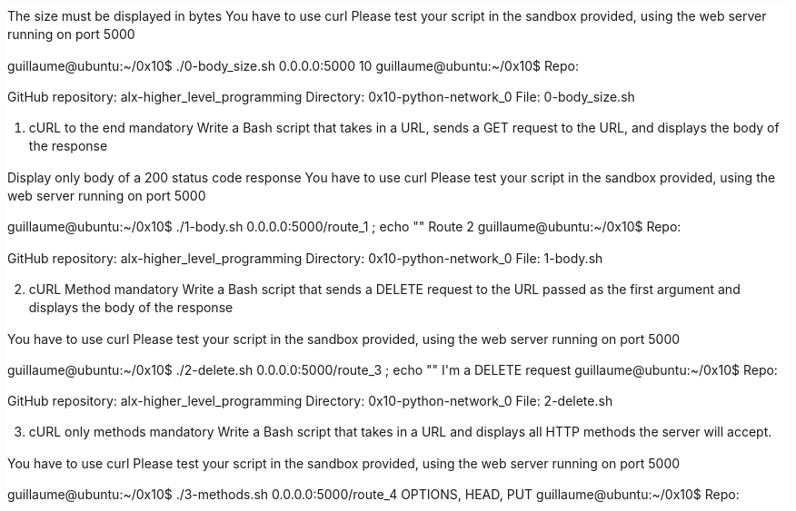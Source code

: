 The size must be displayed in bytes
You have to use curl
Please test your script in the sandbox provided, using the web server running on port 5000

guillaume@ubuntu:~/0x10$ ./0-body_size.sh 0.0.0.0:5000
10
guillaume@ubuntu:~/0x10$ 
Repo:

GitHub repository: alx-higher_level_programming
Directory: 0x10-python-network_0
File: 0-body_size.sh
  
1. cURL to the end
mandatory
Write a Bash script that takes in a URL, sends a GET request to the URL, and displays the body of the response

Display only body of a 200 status code response
You have to use curl
Please test your script in the sandbox provided, using the web server running on port 5000

guillaume@ubuntu:~/0x10$ ./1-body.sh 0.0.0.0:5000/route_1 ; echo ""
Route 2
guillaume@ubuntu:~/0x10$ 
Repo:

GitHub repository: alx-higher_level_programming
Directory: 0x10-python-network_0
File: 1-body.sh
  
2. cURL Method
mandatory
Write a Bash script that sends a DELETE request to the URL passed as the first argument and displays the body of the response

You have to use curl
Please test your script in the sandbox provided, using the web server running on port 5000

guillaume@ubuntu:~/0x10$ ./2-delete.sh 0.0.0.0:5000/route_3 ; echo ""
I'm a DELETE request
guillaume@ubuntu:~/0x10$ 
Repo:

GitHub repository: alx-higher_level_programming
Directory: 0x10-python-network_0
File: 2-delete.sh
  
3. cURL only methods
mandatory
Write a Bash script that takes in a URL and displays all HTTP methods the server will accept.

You have to use curl
Please test your script in the sandbox provided, using the web server running on port 5000

guillaume@ubuntu:~/0x10$ ./3-methods.sh 0.0.0.0:5000/route_4
OPTIONS, HEAD, PUT
guillaume@ubuntu:~/0x10$ 
Repo:
